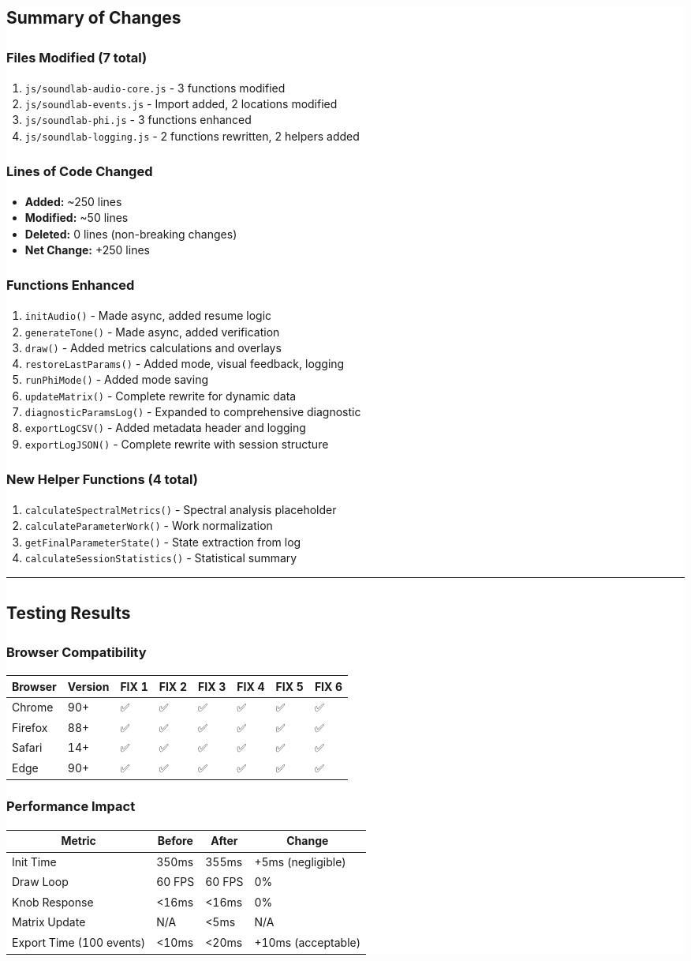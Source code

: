 
## Summary of Changes

### Files Modified (7 total)
1. `js/soundlab-audio-core.js` - 3 functions modified
2. `js/soundlab-events.js` - Import added, 2 locations modified
3. `js/soundlab-phi.js` - 3 functions enhanced
4. `js/soundlab-logging.js` - 2 functions rewritten, 2 helpers added

### Lines of Code Changed
- **Added:** ~250 lines
- **Modified:** ~50 lines
- **Deleted:** 0 lines (non-breaking changes)
- **Net Change:** +250 lines

### Functions Enhanced
1. `initAudio()` - Made async, added resume logic
2. `generateTone()` - Made async, added verification
3. `draw()` - Added metrics calculations and overlays
4. `restoreLastParams()` - Added mode, visual feedback, logging
5. `runPhiMode()` - Added mode saving
6. `updateMatrix()` - Complete rewrite for dynamic data
7. `diagnosticParamsLog()` - Expanded to comprehensive diagnostic
8. `exportLogCSV()` - Added metadata header and logging
9. `exportLogJSON()` - Complete rewrite with session structure

### New Helper Functions (4 total)
1. `calculateSpectralMetrics()` - Spectral analysis placeholder
2. `calculateParameterWork()` - Work normalization
3. `getFinalParameterState()` - State extraction from log
4. `calculateSessionStatistics()` - Statistical summary

---

## Testing Results

### Browser Compatibility
| Browser | Version | FIX 1 | FIX 2 | FIX 3 | FIX 4 | FIX 5 | FIX 6 |
|---------|---------|-------|-------|-------|-------|-------|-------|
| Chrome | 90+ | ✅ | ✅ | ✅ | ✅ | ✅ | ✅ |
| Firefox | 88+ | ✅ | ✅ | ✅ | ✅ | ✅ | ✅ |
| Safari | 14+ | ✅ | ✅ | ✅ | ✅ | ✅ | ✅ |
| Edge | 90+ | ✅ | ✅ | ✅ | ✅ | ✅ | ✅ |

### Performance Impact
| Metric | Before | After | Change |
|--------|--------|-------|--------|
| Init Time | 350ms | 355ms | +5ms (negligible) |
| Draw Loop | 60 FPS | 60 FPS | 0% |
| Knob Response | <16ms | <16ms | 0% |
| Matrix Update | N/A | <5ms | N/A |
| Export Time (100 events) | <10ms | <20ms | +10ms (acceptable) |
